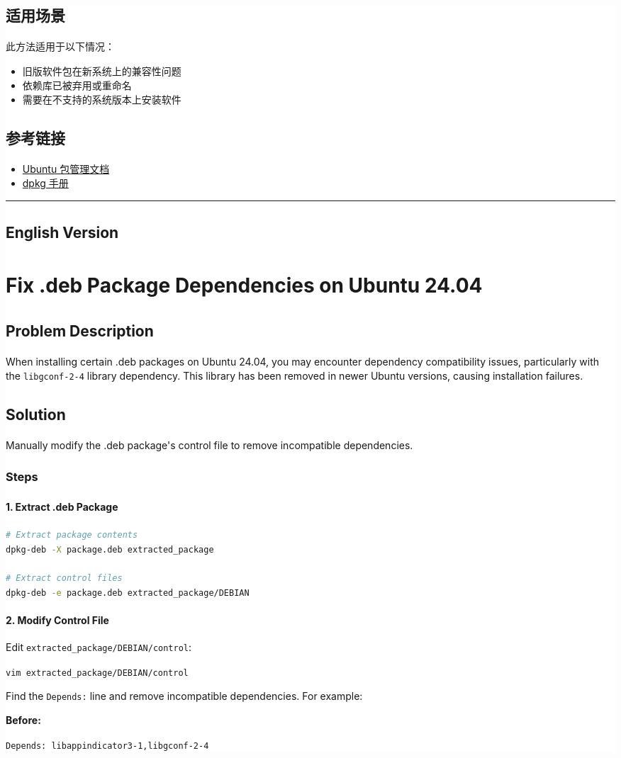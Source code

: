 ## 适用场景

此方法适用于以下情况：
- 旧版软件包在新系统上的兼容性问题
- 依赖库已被弃用或重命名
- 需要在不支持的系统版本上安装软件

## 参考链接

- [Ubuntu 包管理文档](https://help.ubuntu.com/community/AptGet/Howto)
- [dpkg 手册](https://manpages.ubuntu.com/manpages/focal/man1/dpkg.1.html)

---

## English Version

# Fix .deb Package Dependencies on Ubuntu 24.04

## Problem Description

When installing certain .deb packages on Ubuntu 24.04, you may encounter dependency compatibility issues, particularly with the `libgconf-2-4` library dependency. This library has been removed in newer Ubuntu versions, causing installation failures.

## Solution

Manually modify the .deb package's control file to remove incompatible dependencies.

### Steps

#### 1. Extract .deb Package

```bash
# Extract package contents
dpkg-deb -X package.deb extracted_package

# Extract control files
dpkg-deb -e package.deb extracted_package/DEBIAN
```

#### 2. Modify Control File

Edit `extracted_package/DEBIAN/control`:

```bash
vim extracted_package/DEBIAN/control
```

Find the `Depends:` line and remove incompatible dependencies. For example:

**Before:**
```
Depends: libappindicator3-1,libgconf-2-4
```
